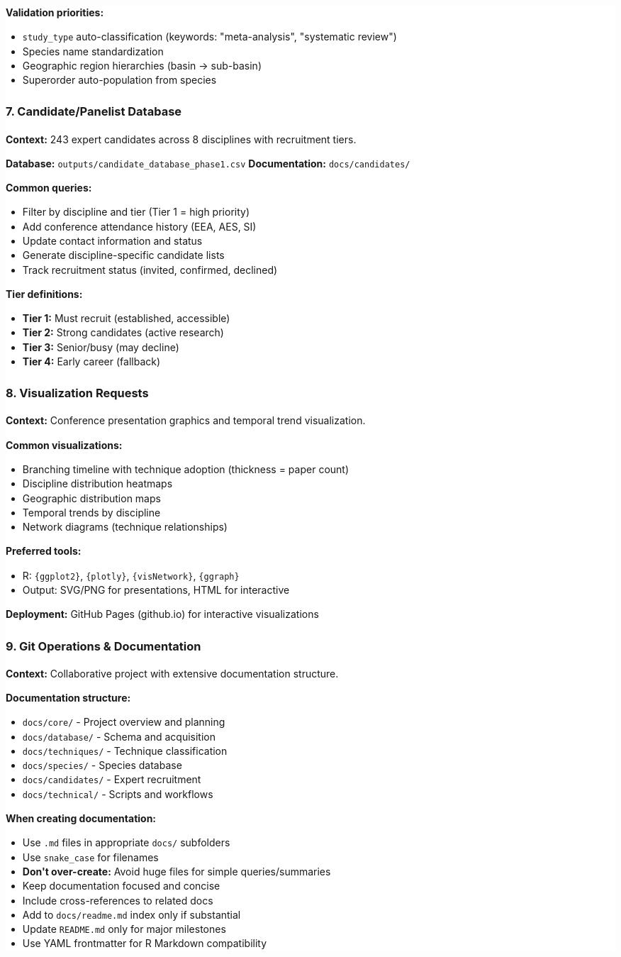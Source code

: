 **Validation priorities:**
- `study_type` auto-classification (keywords: "meta-analysis", "systematic review")
- Species name standardization
- Geographic region hierarchies (basin → sub-basin)
- Superorder auto-population from species

### 7. Candidate/Panelist Database
**Context:** 243 expert candidates across 8 disciplines with recruitment tiers.

**Database:** `outputs/candidate_database_phase1.csv`
**Documentation:** `docs/candidates/`

**Common queries:**
- Filter by discipline and tier (Tier 1 = high priority)
- Add conference attendance history (EEA, AES, SI)
- Update contact information and status
- Generate discipline-specific candidate lists
- Track recruitment status (invited, confirmed, declined)

**Tier definitions:**
- **Tier 1:** Must recruit (established, accessible)
- **Tier 2:** Strong candidates (active research)
- **Tier 3:** Senior/busy (may decline)
- **Tier 4:** Early career (fallback)

### 8. Visualization Requests
**Context:** Conference presentation graphics and temporal trend visualization.

**Common visualizations:**
- Branching timeline with technique adoption (thickness = paper count)
- Discipline distribution heatmaps
- Geographic distribution maps
- Temporal trends by discipline
- Network diagrams (technique relationships)

**Preferred tools:**
- R: `{ggplot2}`, `{plotly}`, `{visNetwork}`, `{ggraph}`
- Output: SVG/PNG for presentations, HTML for interactive

**Deployment:** GitHub Pages (github.io) for interactive visualizations

### 9. Git Operations & Documentation
**Context:** Collaborative project with extensive documentation structure.

**Documentation structure:**
- `docs/core/` - Project overview and planning
- `docs/database/` - Schema and acquisition
- `docs/techniques/` - Technique classification
- `docs/species/` - Species database
- `docs/candidates/` - Expert recruitment
- `docs/technical/` - Scripts and workflows

**When creating documentation:**
- Use `.md` files in appropriate `docs/` subfolders
- Use `snake_case` for filenames
- **Don't over-create:** Avoid huge files for simple queries/summaries
- Keep documentation focused and concise
- Include cross-references to related docs
- Add to `docs/readme.md` index only if substantial
- Update `README.md` only for major milestones
- Use YAML frontmatter for R Markdown compatibility

